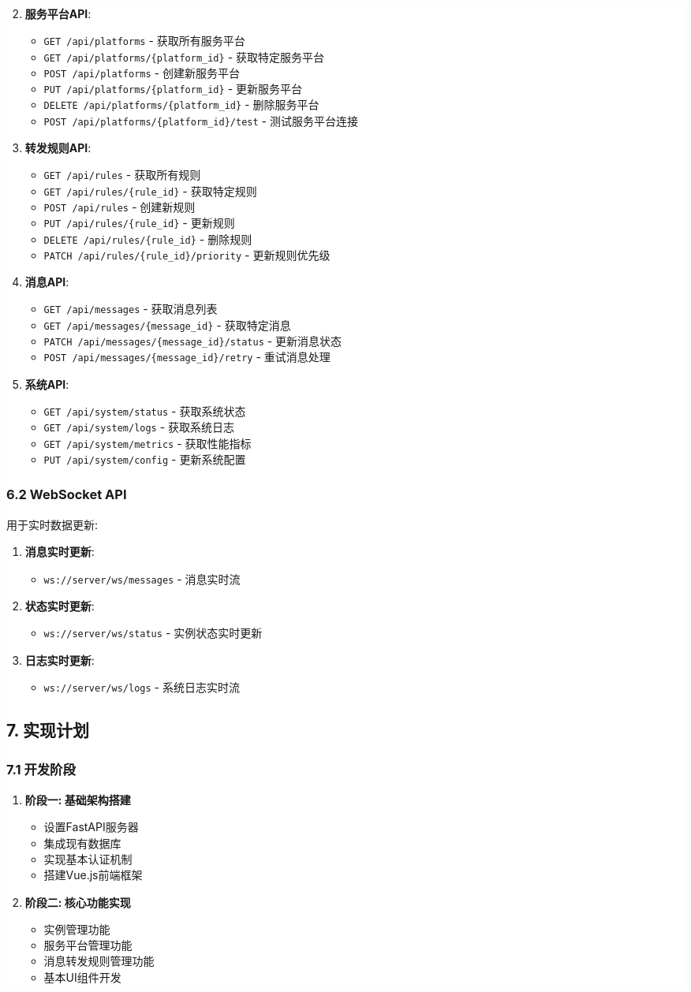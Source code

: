 2. **服务平台API**:
   - `GET /api/platforms` - 获取所有服务平台
   - `GET /api/platforms/{platform_id}` - 获取特定服务平台
   - `POST /api/platforms` - 创建新服务平台
   - `PUT /api/platforms/{platform_id}` - 更新服务平台
   - `DELETE /api/platforms/{platform_id}` - 删除服务平台
   - `POST /api/platforms/{platform_id}/test` - 测试服务平台连接

3. **转发规则API**:
   - `GET /api/rules` - 获取所有规则
   - `GET /api/rules/{rule_id}` - 获取特定规则
   - `POST /api/rules` - 创建新规则
   - `PUT /api/rules/{rule_id}` - 更新规则
   - `DELETE /api/rules/{rule_id}` - 删除规则
   - `PATCH /api/rules/{rule_id}/priority` - 更新规则优先级

4. **消息API**:
   - `GET /api/messages` - 获取消息列表
   - `GET /api/messages/{message_id}` - 获取特定消息
   - `PATCH /api/messages/{message_id}/status` - 更新消息状态
   - `POST /api/messages/{message_id}/retry` - 重试消息处理

5. **系统API**:
   - `GET /api/system/status` - 获取系统状态
   - `GET /api/system/logs` - 获取系统日志
   - `GET /api/system/metrics` - 获取性能指标
   - `PUT /api/system/config` - 更新系统配置

### 6.2 WebSocket API

用于实时数据更新:

1. **消息实时更新**:
   - `ws://server/ws/messages` - 消息实时流

2. **状态实时更新**:
   - `ws://server/ws/status` - 实例状态实时更新

3. **日志实时更新**:
   - `ws://server/ws/logs` - 系统日志实时流

## 7. 实现计划

### 7.1 开发阶段

1. **阶段一: 基础架构搭建**
   - 设置FastAPI服务器
   - 集成现有数据库
   - 实现基本认证机制
   - 搭建Vue.js前端框架

2. **阶段二: 核心功能实现**
   - 实例管理功能
   - 服务平台管理功能
   - 消息转发规则管理功能
   - 基本UI组件开发
